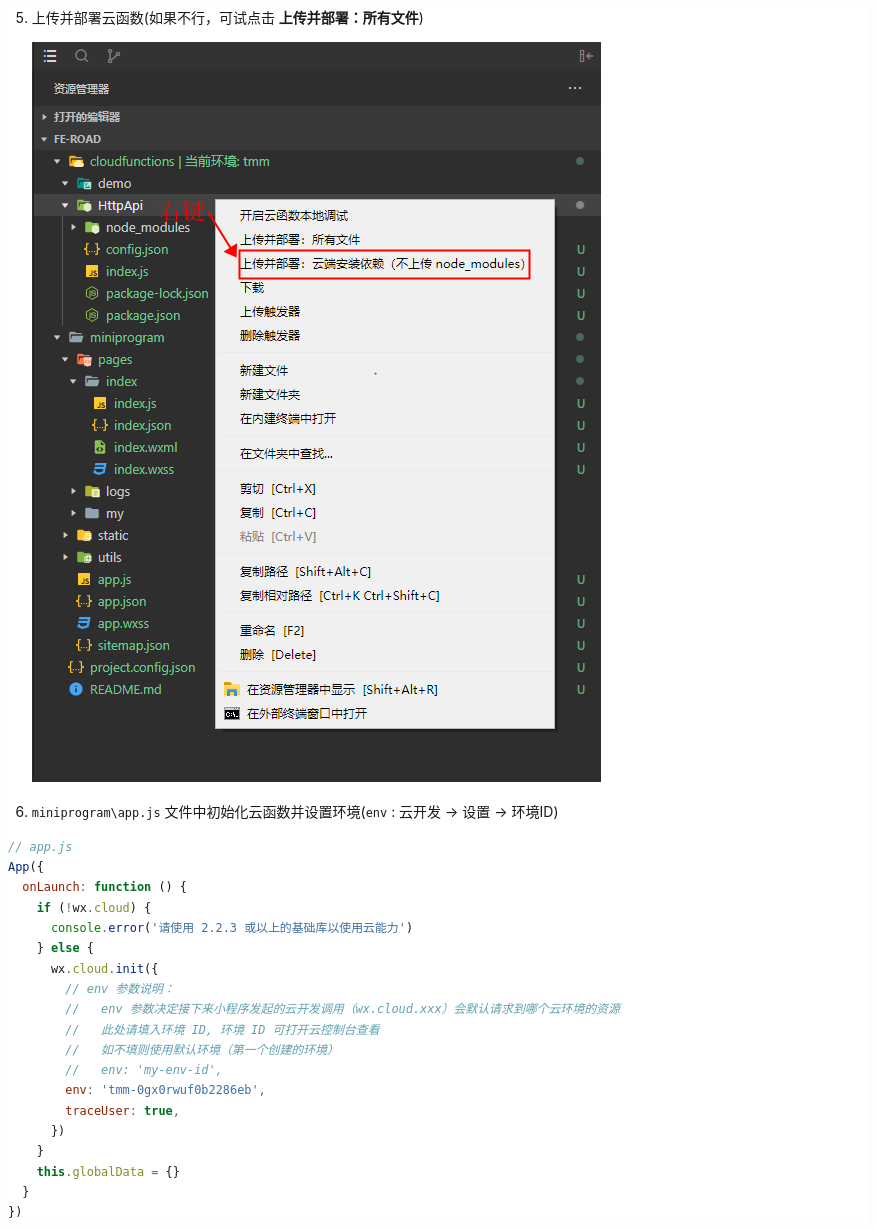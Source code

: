 5. 上传并部署云函数(如果不行，可试点击 **上传并部署：所有文件**)

    ![上传并部署云函数](./images/上传并部署云函数.png)

6. `miniprogram\app.js` 文件中初始化云函数并设置环境(`env` : 云开发 -> 设置 -> 环境ID)

```js
// app.js
App({
  onLaunch: function () {
    if (!wx.cloud) {
      console.error('请使用 2.2.3 或以上的基础库以使用云能力')
    } else {
      wx.cloud.init({
        // env 参数说明：
        //   env 参数决定接下来小程序发起的云开发调用（wx.cloud.xxx）会默认请求到哪个云环境的资源
        //   此处请填入环境 ID, 环境 ID 可打开云控制台查看
        //   如不填则使用默认环境（第一个创建的环境）
        //   env: 'my-env-id',
        env: 'tmm-0gx0rwuf0b2286eb',
        traceUser: true,
      })
    }
    this.globalData = {}
  }
})
```
